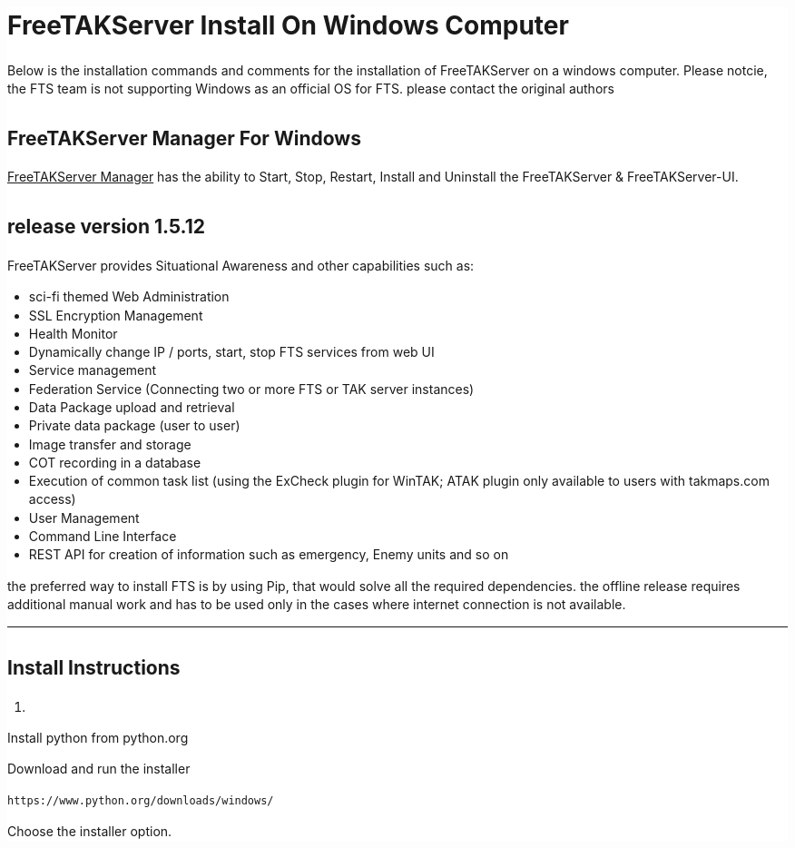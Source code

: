 # FreeTAKServer Install On Windows Computer

Below is the installation commands and comments for the installation of FreeTAKServer on a windows computer. Please notcie, the FTS team is not supporting Windows as an official OS for FTS. please contact the original authors

## FreeTAKServer Manager For Windows 
[FreeTAKServer Manager]( https://github.com/Cale-Torino/FreeTAKServer_Manager)  has the ability to Start, Stop, Restart, Install and Uninstall the FreeTAKServer & FreeTAKServer-UI.

## release version 1.5.12

FreeTAKServer provides Situational Awareness and other capabilities such as:

- sci-fi themed Web Administration
- SSL Encryption Management
- Health Monitor
- Dynamically change IP / ports, start, stop FTS services from web UI
- Service management
- Federation Service (Connecting two or more FTS or TAK server instances)
- Data Package upload and retrieval
- Private data package (user to user)
- Image transfer and storage
- COT recording in a database
- Execution of common task list (using the ExCheck plugin for WinTAK; ATAK plugin only available to users with takmaps.com access)
- User Management
- Command Line Interface
- REST API for creation of information such as emergency, Enemy units and so on

the preferred way to install FTS is by using Pip, that would solve all the required dependencies. the offline release requires additional manual work and has to be used only in the cases where internet connection is not available.

-----------

## Install Instructions

1. 

Install python from python.org

Download and run the installer

```
https://www.python.org/downloads/windows/
```

Choose the installer option.

